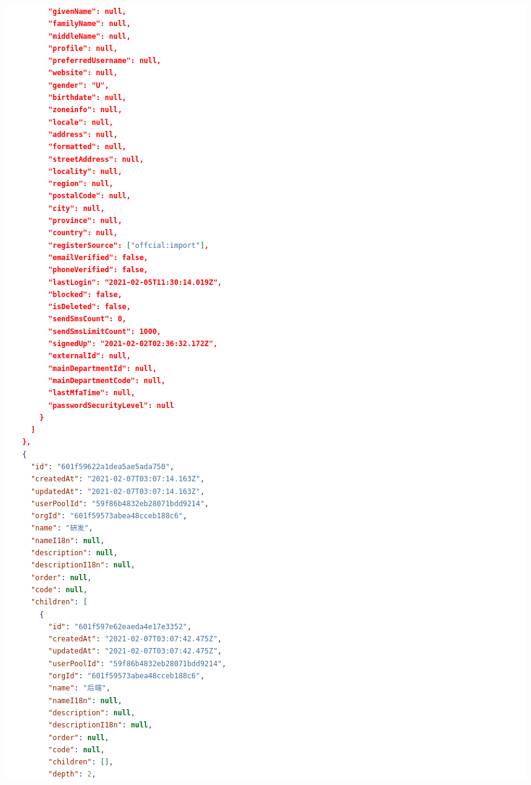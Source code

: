 ```json
          "givenName": null,
          "familyName": null,
          "middleName": null,
          "profile": null,
          "preferredUsername": null,
          "website": null,
          "gender": "U",
          "birthdate": null,
          "zoneinfo": null,
          "locale": null,
          "address": null,
          "formatted": null,
          "streetAddress": null,
          "locality": null,
          "region": null,
          "postalCode": null,
          "city": null,
          "province": null,
          "country": null,
          "registerSource": ["offcial:import"],
          "emailVerified": false,
          "phoneVerified": false,
          "lastLogin": "2021-02-05T11:30:14.019Z",
          "blocked": false,
          "isDeleted": false,
          "sendSmsCount": 0,
          "sendSmsLimitCount": 1000,
          "signedUp": "2021-02-02T02:36:32.172Z",
          "externalId": null,
          "mainDepartmentId": null,
          "mainDepartmentCode": null,
          "lastMfaTime": null,
          "passwordSecurityLevel": null
        }
      ]
    },
    {
      "id": "601f59622a1dea5ae5ada750",
      "createdAt": "2021-02-07T03:07:14.163Z",
      "updatedAt": "2021-02-07T03:07:14.163Z",
      "userPoolId": "59f86b4832eb28071bdd9214",
      "orgId": "601f59573abea48cceb188c6",
      "name": "研发",
      "nameI18n": null,
      "description": null,
      "descriptionI18n": null,
      "order": null,
      "code": null,
      "children": [
        {
          "id": "601f597e62eaeda4e17e3352",
          "createdAt": "2021-02-07T03:07:42.475Z",
          "updatedAt": "2021-02-07T03:07:42.475Z",
          "userPoolId": "59f86b4832eb28071bdd9214",
          "orgId": "601f59573abea48cceb188c6",
          "name": "后端",
          "nameI18n": null,
          "description": null,
          "descriptionI18n": null,
          "order": null,
          "code": null,
          "children": [],
          "depth": 2,
```